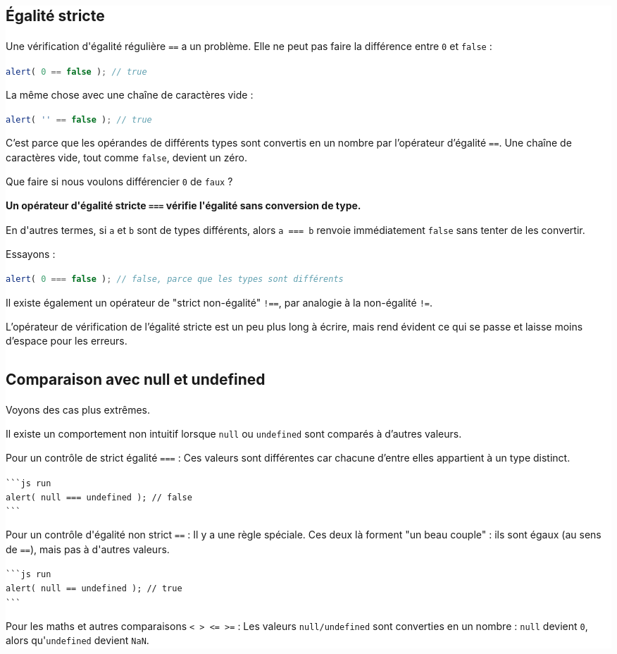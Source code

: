 ## Égalité stricte

Une vérification d'égalité régulière `==` a un problème. Elle ne peut pas faire la différence entre `0` et `false` :

```js run
alert( 0 == false ); // true
```

La même chose avec une chaîne de caractères vide :

```js run
alert( '' == false ); // true
```

C’est parce que les opérandes de différents types sont convertis en un nombre par l’opérateur d’égalité `==`. Une chaîne de caractères vide, tout comme `false`, devient un zéro.

Que faire si nous voulons différencier `0` de `faux` ?

**Un opérateur d'égalité stricte `===` vérifie l'égalité sans conversion de type.**

En d'autres termes, si `a` et `b` sont de types différents, alors `a === b` renvoie immédiatement `false` sans tenter de les convertir.

Essayons :

```js run
alert( 0 === false ); // false, parce que les types sont différents
```

Il existe également un opérateur de "strict non-égalité" `!==`, par analogie à la non-égalité `!=`.

L’opérateur de vérification de l’égalité stricte est un peu plus long à écrire, mais rend évident ce qui se passe et laisse moins d’espace pour les erreurs.

## Comparaison avec null et undefined

Voyons des cas plus extrêmes.

Il existe un comportement non intuitif lorsque `null` ou `undefined` sont comparés à d’autres valeurs.


Pour un contrôle de strict égalité `===`
: Ces valeurs sont différentes car chacune d’entre elles appartient à un type distinct.

    ```js run
    alert( null === undefined ); // false
    ```

Pour un contrôle d'égalité non strict `==`
: Il y a une règle spéciale. Ces deux là forment "un beau couple" : ils sont égaux (au sens de `==`), mais pas à d'autres valeurs.

    ```js run
    alert( null == undefined ); // true
    ```

Pour les maths et autres comparaisons `< > <= >=`
: Les valeurs `null/undefined` sont converties en un nombre : `null` devient `0`, alors qu'`undefined` devient `NaN`.
